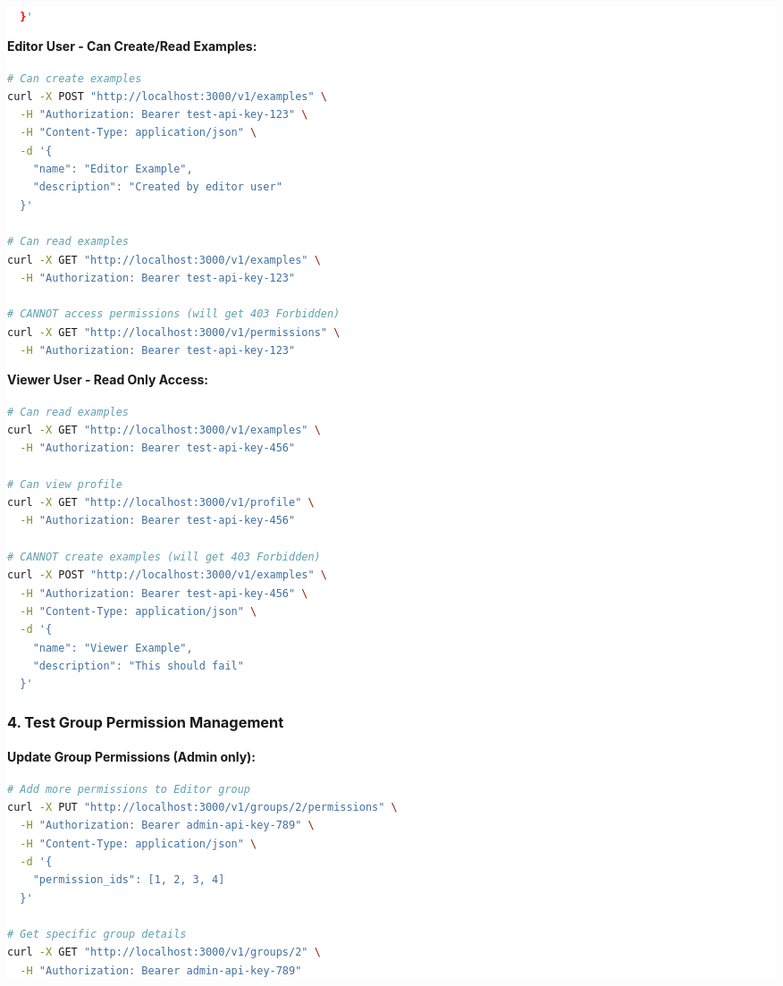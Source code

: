 ```bash
  }'
```

**Editor User - Can Create/Read Examples:**
```bash
# Can create examples
curl -X POST "http://localhost:3000/v1/examples" \
  -H "Authorization: Bearer test-api-key-123" \
  -H "Content-Type: application/json" \
  -d '{
    "name": "Editor Example",
    "description": "Created by editor user"
  }'

# Can read examples
curl -X GET "http://localhost:3000/v1/examples" \
  -H "Authorization: Bearer test-api-key-123"

# CANNOT access permissions (will get 403 Forbidden)
curl -X GET "http://localhost:3000/v1/permissions" \
  -H "Authorization: Bearer test-api-key-123"
```

**Viewer User - Read Only Access:**
```bash
# Can read examples
curl -X GET "http://localhost:3000/v1/examples" \
  -H "Authorization: Bearer test-api-key-456"

# Can view profile
curl -X GET "http://localhost:3000/v1/profile" \
  -H "Authorization: Bearer test-api-key-456"

# CANNOT create examples (will get 403 Forbidden)
curl -X POST "http://localhost:3000/v1/examples" \
  -H "Authorization: Bearer test-api-key-456" \
  -H "Content-Type: application/json" \
  -d '{
    "name": "Viewer Example",
    "description": "This should fail"
  }'
```

### 4. Test Group Permission Management

**Update Group Permissions (Admin only):**
```bash
# Add more permissions to Editor group
curl -X PUT "http://localhost:3000/v1/groups/2/permissions" \
  -H "Authorization: Bearer admin-api-key-789" \
  -H "Content-Type: application/json" \
  -d '{
    "permission_ids": [1, 2, 3, 4]
  }'

# Get specific group details
curl -X GET "http://localhost:3000/v1/groups/2" \
  -H "Authorization: Bearer admin-api-key-789"
```
